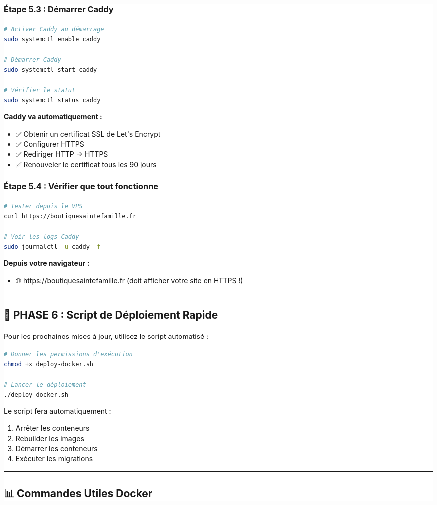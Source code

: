### Étape 5.3 : Démarrer Caddy

```bash
# Activer Caddy au démarrage
sudo systemctl enable caddy

# Démarrer Caddy
sudo systemctl start caddy

# Vérifier le statut
sudo systemctl status caddy
```

**Caddy va automatiquement :**
- ✅ Obtenir un certificat SSL de Let's Encrypt
- ✅ Configurer HTTPS
- ✅ Rediriger HTTP → HTTPS
- ✅ Renouveler le certificat tous les 90 jours

### Étape 5.4 : Vérifier que tout fonctionne

```bash
# Tester depuis le VPS
curl https://boutiquesaintefamille.fr

# Voir les logs Caddy
sudo journalctl -u caddy -f
```

**Depuis votre navigateur :**
- 🌐 https://boutiquesaintefamille.fr (doit afficher votre site en HTTPS !)

---

## 🔄 PHASE 6 : Script de Déploiement Rapide

Pour les prochaines mises à jour, utilisez le script automatisé :

```bash
# Donner les permissions d'exécution
chmod +x deploy-docker.sh

# Lancer le déploiement
./deploy-docker.sh
```

Le script fera automatiquement :
1. Arrêter les conteneurs
2. Rebuilder les images
3. Démarrer les conteneurs
4. Exécuter les migrations

---

## 📊 Commandes Utiles Docker
